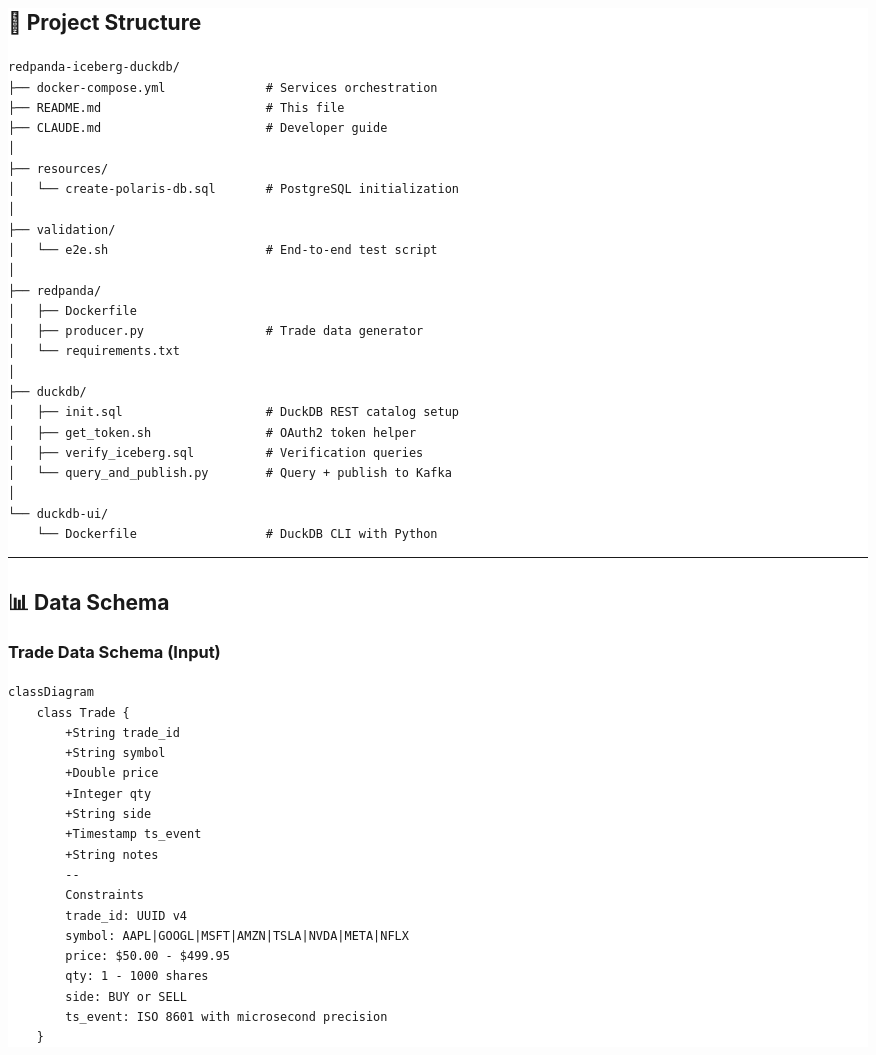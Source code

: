 
## 📁 Project Structure

```
redpanda-iceberg-duckdb/
├── docker-compose.yml              # Services orchestration
├── README.md                       # This file
├── CLAUDE.md                       # Developer guide
│
├── resources/
│   └── create-polaris-db.sql       # PostgreSQL initialization
│
├── validation/
│   └── e2e.sh                      # End-to-end test script
│
├── redpanda/
│   ├── Dockerfile
│   ├── producer.py                 # Trade data generator
│   └── requirements.txt
│
├── duckdb/
│   ├── init.sql                    # DuckDB REST catalog setup
│   ├── get_token.sh                # OAuth2 token helper
│   ├── verify_iceberg.sql          # Verification queries
│   └── query_and_publish.py        # Query + publish to Kafka
│
└── duckdb-ui/
    └── Dockerfile                  # DuckDB CLI with Python
```

---

## 📊 Data Schema

### Trade Data Schema (Input)

```mermaid
classDiagram
    class Trade {
        +String trade_id
        +String symbol
        +Double price
        +Integer qty
        +String side
        +Timestamp ts_event
        +String notes
        --
        Constraints
        trade_id: UUID v4
        symbol: AAPL|GOOGL|MSFT|AMZN|TSLA|NVDA|META|NFLX
        price: $50.00 - $499.95
        qty: 1 - 1000 shares
        side: BUY or SELL
        ts_event: ISO 8601 with microsecond precision
    }
```
